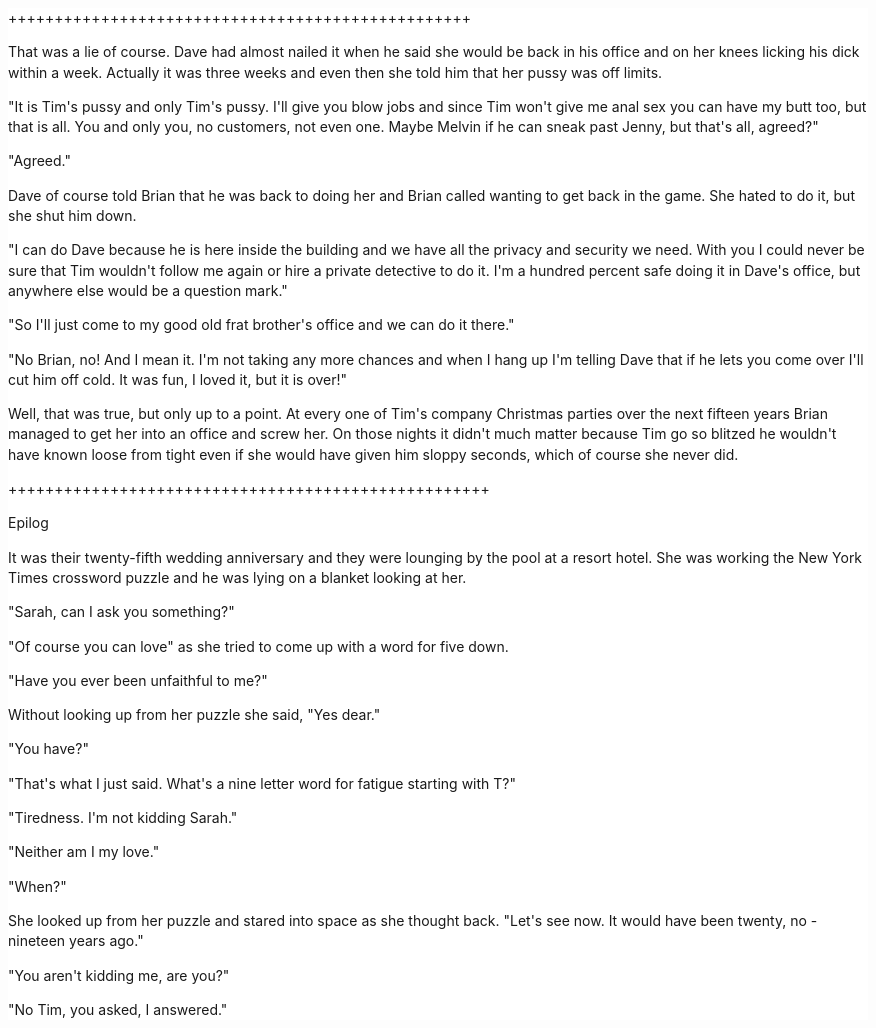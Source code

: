  ++++++++++++++++++++++++++++++++++++++++++++++++++ 

 That was a lie of course. Dave had almost nailed it when he said she would be back in his office and on her knees licking his dick within a week. Actually it was three weeks and even then she told him that her pussy was off limits. 

 "It is Tim's pussy and only Tim's pussy. I'll give you blow jobs and since Tim won't give me anal sex you can have my butt too, but that is all. You and only you, no customers, not even one. Maybe Melvin if he can sneak past Jenny, but that's all, agreed?" 

 "Agreed." 

 Dave of course told Brian that he was back to doing her and Brian called wanting to get back in the game. She hated to do it, but she shut him down. 

 "I can do Dave because he is here inside the building and we have all the privacy and security we need. With you I could never be sure that Tim wouldn't follow me again or hire a private detective to do it. I'm a hundred percent safe doing it in Dave's office, but anywhere else would be a question mark." 

 "So I'll just come to my good old frat brother's office and we can do it there." 

 "No Brian, no! And I mean it. I'm not taking any more chances and when I hang up I'm telling Dave that if he lets you come over I'll cut him off cold. It was fun, I loved it, but it is over!" 

 Well, that was true, but only up to a point. At every one of Tim's company Christmas parties over the next fifteen years Brian managed to get her into an office and screw her. On those nights it didn't much matter because Tim go so blitzed he wouldn't have known loose from tight even if she would have given him sloppy seconds, which of course she never did. 

 ++++++++++++++++++++++++++++++++++++++++++++++++++++ 

 Epilog 

 It was their twenty-fifth wedding anniversary and they were lounging by the pool at a resort hotel. She was working the New York Times crossword puzzle and he was lying on a blanket looking at her. 

 "Sarah, can I ask you something?" 

 "Of course you can love" as she tried to come up with a word for five down. 

 "Have you ever been unfaithful to me?" 

 Without looking up from her puzzle she said, "Yes dear." 

 "You have?" 

 "That's what I just said. What's a nine letter word for fatigue starting with T?" 

 "Tiredness. I'm not kidding Sarah." 

 "Neither am I my love." 

 "When?" 

 She looked up from her puzzle and stared into space as she thought back. "Let's see now. It would have been twenty, no - nineteen years ago." 

 "You aren't kidding me, are you?" 

 "No Tim, you asked, I answered." 
